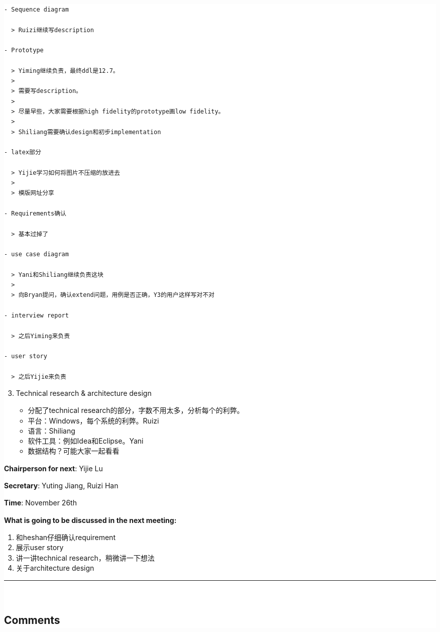     - Sequence diagram

      > Ruizi继续写description

    - Prototype

      > Yiming继续负责，最终ddl是12.7。
      >
      > 需要写description。
      >
      > 尽量早些，大家需要根据high fidelity的prototype画low fidelity。
      >
      > Shiliang需要确认design和初步implementation

    - latex部分

      > Yijie学习如何将图片不压缩的放进去
      >
      > 模版网址分享

    - Requirements确认

      > 基本过掉了

    - use case diagram

      > Yani和Shiliang继续负责这块
      >
      > 向Bryan提问，确认extend问题，用例是否正确，Y3的用户这样写对不对

    - interview report

      > 之后Yiming来负责

    - user story

      > 之后Yijie来负责

3. Technical research & architecture design

    - 分配了technical research的部分，字数不用太多，分析每个的利弊。
    - 平台：Windows，每个系统的利弊。Ruizi
    - 语言：Shiliang
    - 软件工具：例如Idea和Eclipse。Yani
    - 数据结构？可能大家一起看看



**Chairperson for next**: Yijie Lu

**Secretary**: Yuting Jiang, Ruizi Han

**Time**: November 26th

**What is going to be discussed in the next meeting:**

1. 和heshan仔细确认requirement
2. 展示user story
3. 讲一讲technical research，稍微讲一下想法
4. 关于architecture design



-------

<br>

## Comments

